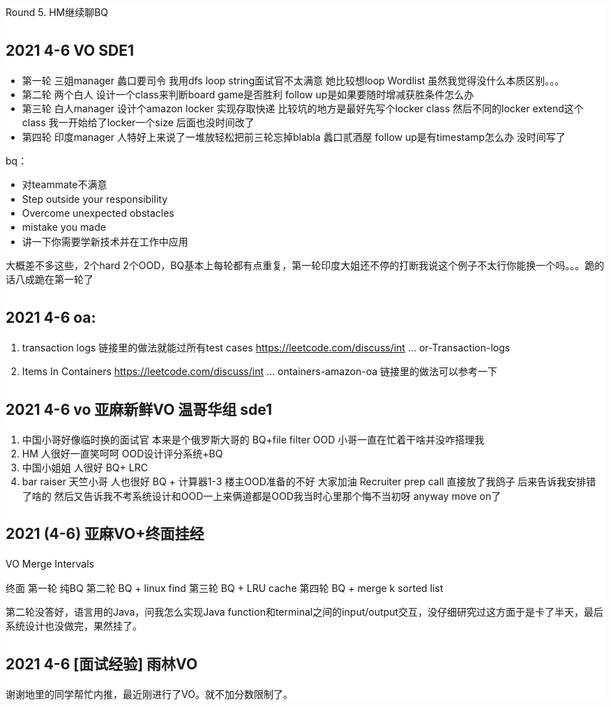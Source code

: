 

Round 5. HM继续聊BQ
## 2021 4-6 VO SDE1
+ 第一轮 三姐manager 蠡口要司令 我用dfs loop string面试官不太满意 她比较想loop Wordlist 虽然我觉得没什么本质区别。。。
+ 第二轮 两个白人 设计一个class来判断board game是否胜利 follow up是如果要随时增减获胜条件怎么办
+ 第三轮 白人manager 设计个amazon locker 实现存取快递 比较坑的地方是最好先写个locker class 然后不同的locker extend这个class 我一开始给了locker一个size 后面也没时间改了
+ 第四轮 印度manager 人特好上来说了一堆放轻松把前三轮忘掉blabla 蠡口贰酒屋 follow up是有timestamp怎么办 没时间写了

bq：
- 对teammate不满意
- Step outside your responsibility
- Overcome unexpected obstacles
- mistake you made
- 讲一下你需要学新技术并在工作中应用  

大概差不多这些，2个hard 2个OOD，BQ基本上每轮都有点重复，第一轮印度大姐还不停的打断我说这个例子不太行你能换一个吗。。。跪的话八成跪在第一轮了

## 2021 4-6 oa:
1. transaction logs 链接里的做法就能过所有test cases
https://leetcode.com/discuss/int ... or-Transaction-logs

2. Items In Containers
https://leetcode.com/discuss/int ... ontainers-amazon-oa
链接里的做法可以参考一下

## 2021 4-6 vo 亚麻新鲜VO 温哥华组 sde1
1. 中国小哥好像临时换的面试官 本来是个俄罗斯大哥的 BQ+file filter OOD 小哥一直在忙着干啥并没咋搭理我
2. HM 人很好一直笑呵呵 OOD设计评分系统+BQ
3. 中国小姐姐 人很好 BQ+ LRC
4. bar raiser 天竺小哥 人也很好 BQ + 计算器1-3
楼主OOD准备的不好 大家加油
Recruiter prep call 直接放了我鸽子 后来告诉我安排错了啥的 然后又告诉我不考系统设计和OOD一上来俩道都是OOD我当时心里那个悔不当初呀
anyway move on了

## 2021 (4-6) 亚麻VO+终面挂经

VO Merge Intervals

终面
第一轮 纯BQ
第二轮 BQ + linux find
第三轮 BQ + LRU cache
第四轮 BQ + merge k sorted list

第二轮没答好，语言用的Java，问我怎么实现Java function和terminal之间的input/output交互，没仔细研究过这方面于是卡了半天，最后系统设计也没做完，果然挂了。

## 2021 4-6 [面试经验] 雨林VO
谢谢地里的同学帮忙内推，最近刚进行了VO。就不加分数限制了。
